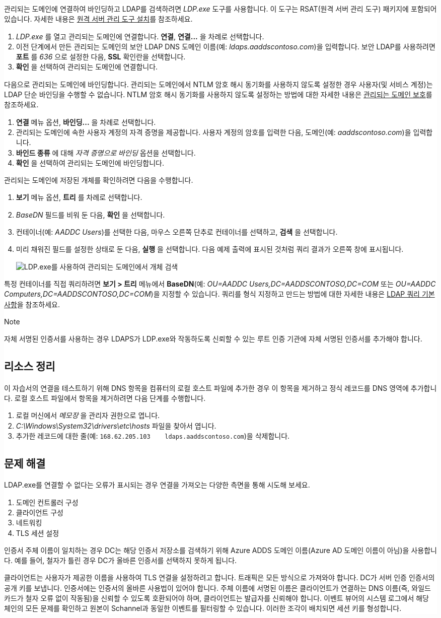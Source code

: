 관리되는 도메인에 연결하여 바인딩하고 LDAP를 검색하려면 *LDP.exe* 도구를 사용합니다. 이 도구는 RSAT(원격 서버 관리 도구) 패키지에 포함되어 있습니다. 자세한 내용은 [원격 서버 관리 도구 설치][rsat]를 참조하세요.

1. *LDP.exe* 를 열고 관리되는 도메인에 연결합니다. **연결**, **연결...** 을 차례로 선택합니다.
1. 이전 단계에서 만든 관리되는 도메인의 보안 LDAP DNS 도메인 이름(예: *ldaps.aaddscontoso.com*)을 입력합니다. 보안 LDAP를 사용하려면 **포트** 를 *636* 으로 설정한 다음, **SSL** 확인란을 선택합니다.
1. **확인** 을 선택하여 관리되는 도메인에 연결합니다.

다음으로 관리되는 도메인에 바인딩합니다. 관리되는 도메인에서 NTLM 암호 해시 동기화를 사용하지 않도록 설정한 경우 사용자(및 서비스 계정)는 LDAP 단순 바인딩을 수행할 수 없습니다. NTLM 암호 해시 동기화를 사용하지 않도록 설정하는 방법에 대한 자세한 내용은 [관리되는 도메인 보호][secure-domain]를 참조하세요.

1. **연결** 메뉴 옵션, **바인딩...** 을 차례로 선택합니다.
1. 관리되는 도메인에 속한 사용자 계정의 자격 증명을 제공합니다. 사용자 계정의 암호를 입력한 다음, 도메인(예: *aaddscontoso.com*)을 입력합니다.
1. **바인드 종류** 에 대해 *자격 증명으로 바인딩* 옵션을 선택합니다.
1. **확인** 을 선택하여 관리되는 도메인에 바인딩합니다.

관리되는 도메인에 저장된 개체를 확인하려면 다음을 수행합니다.

1. **보기** 메뉴 옵션, **트리** 를 차례로 선택합니다.
1. *BaseDN* 필드를 비워 둔 다음, **확인** 을 선택합니다.
1. 컨테이너(예: *AADDC Users*)를 선택한 다음, 마우스 오른쪽 단추로 컨테이너를 선택하고, **검색** 을 선택합니다.
1. 미리 채워진 필드를 설정한 상태로 둔 다음, **실행** 을 선택합니다. 다음 예제 출력에 표시된 것처럼 쿼리 결과가 오른쪽 창에 표시됩니다.

    ![LDP.exe를 사용하여 관리되는 도메인에서 개체 검색](./media/tutorial-configure-ldaps/ldp-query.png)

특정 컨테이너를 직접 쿼리하려면 **보기 > 트리** 메뉴에서 **BaseDN**(예: *OU=AADDC Users,DC=AADDSCONTOSO,DC=COM* 또는 *OU=AADDC Computers,DC=AADDSCONTOSO,DC=COM*)을 지정할 수 있습니다. 쿼리를 형식 지정하고 만드는 방법에 대한 자세한 내용은 [LDAP 쿼리 기본 사항][ldap-query-basics]을 참조하세요.

> [!NOTE]
> 자체 서명된 인증서를 사용하는 경우 LDAPS가 LDP.exe와 작동하도록 신뢰할 수 있는 루트 인증 기관에 자체 서명된 인증서를 추가해야 합니다.

## <a name="clean-up-resources"></a>리소스 정리

이 자습서의 연결을 테스트하기 위해 DNS 항목을 컴퓨터의 로컬 호스트 파일에 추가한 경우 이 항목을 제거하고 정식 레코드를 DNS 영역에 추가합니다. 로컬 호스트 파일에서 항목을 제거하려면 다음 단계를 수행합니다.

1. 로컬 머신에서 *메모장* 을 관리자 권한으로 엽니다.
1. *C:\Windows\System32\drivers\etc\hosts* 파일을 찾아서 엽니다.
1. 추가한 레코드에 대한 줄(예: `168.62.205.103    ldaps.aaddscontoso.com`)을 삭제합니다.

## <a name="troubleshooting"></a>문제 해결

LDAP.exe를 연결할 수 없다는 오류가 표시되는 경우 연결을 가져오는 다양한 측면을 통해 시도해 보세요. 

1. 도메인 컨트롤러 구성
1. 클라이언트 구성
1. 네트워킹
1. TLS 세션 설정

인증서 주체 이름이 일치하는 경우 DC는 해당 인증서 저장소를 검색하기 위해 Azure ADDS 도메인 이름(Azure AD 도메인 이름이 아님)을 사용합니다. 예를 들어, 철자가 틀린 경우 DC가 올바른 인증서를 선택하지 못하게 됩니다. 

클라이언트는 사용자가 제공한 이름을 사용하여 TLS 연결을 설정하려고 합니다. 트래픽은 모든 방식으로 가져와야 합니다. DC가 서버 인증 인증서의 공개 키를 보냅니다. 인증서에는 인증서의 올바른 사용법이 있어야 합니다. 주체 이름에 서명된 이름은 클라이언트가 연결하는 DNS 이름(즉, 와일드카드가 철자 오류 없이 작동됨)을 신뢰할 수 있도록 호환되어야 하며, 클라이언트는 발급자를 신뢰해야 합니다. 이벤트 뷰어의 시스템 로그에서 해당 체인의 모든 문제를 확인하고 원본이 Schannel과 동일한 이벤트를 필터링할 수 있습니다. 이러한 조각이 배치되면 세션 키를 형성합니다.  


[create-azure-ad-tenant]: ../active-directory/fundamentals/sign-up-organization.md
[associate-azure-ad-tenant]: ../active-directory/fundamentals/active-directory-how-subscriptions-associated-directory.md
[create-azure-ad-ds-instance]: tutorial-create-instance.md
[secure-domain]: secure-your-domain.md
[rsat]: /windows-server/remote/remote-server-administration-tools
[ldap-query-basics]: /windows/desktop/ad/creating-a-query-filter
[New-SelfSignedCertificate]: /powershell/module/pki/new-selfsignedcertificate